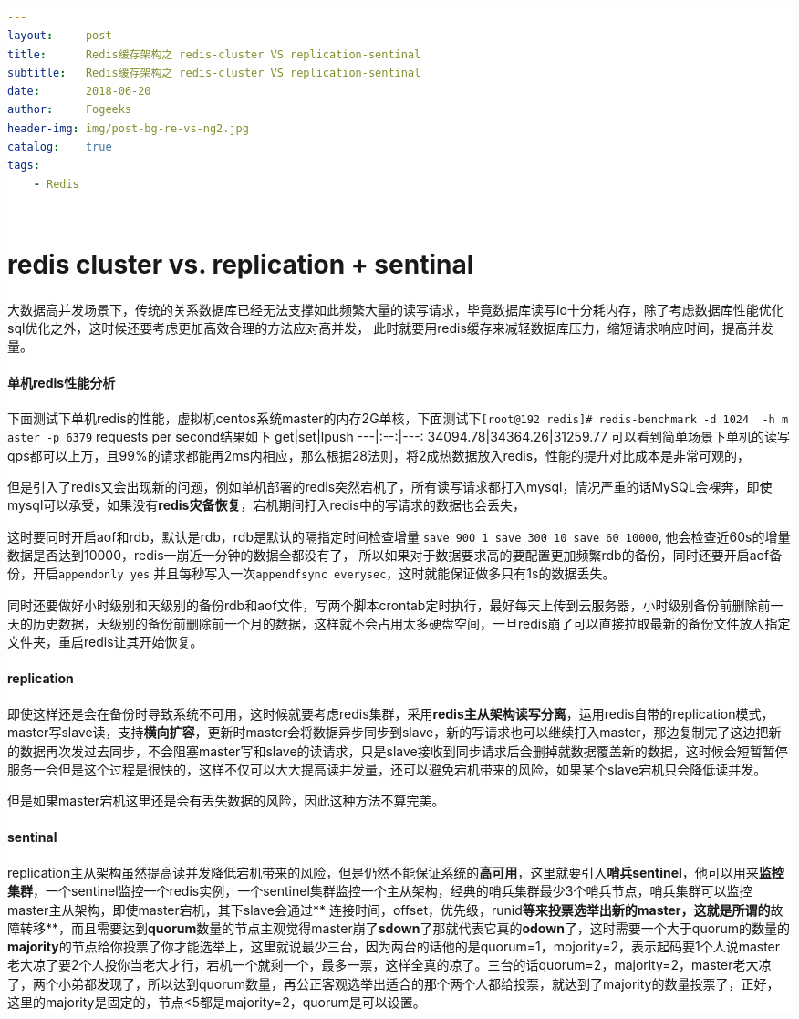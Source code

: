 ```yaml
---
layout:     post
title:		Redis缓存架构之 redis-cluster VS replication-sentinal
subtitle:	Redis缓存架构之 redis-cluster VS replication-sentinal
date:       2018-06-20
author:     Fogeeks
header-img: img/post-bg-re-vs-ng2.jpg
catalog:    true
tags:
    - Redis
---
```


# redis cluster vs. replication + sentinal

大数据高并发场景下，传统的关系数据库已经无法支撑如此频繁大量的读写请求，毕竟数据库读写io十分耗内存，除了考虑数据库性能优化sql优化之外，这时候还要考虑更加高效合理的方法应对高并发，
此时就要用redis缓存来减轻数据库压力，缩短请求响应时间，提高并发量。

#### 单机redis性能分析
下面测试下单机redis的性能，虚拟机centos系统master的内存2G单核，下面测试下`` [root@192 redis]# redis-benchmark -d 1024  -h master -p 6379 ``
requests per second结果如下
get|set|lpush
---|:--:|---:
34094.78|34364.26|31259.77
可以看到简单场景下单机的读写qps都可以上万，且99%的请求都能再2ms内相应，那么根据28法则，将2成热数据放入redis，性能的提升对比成本是非常可观的，

但是引入了redis又会出现新的问题，例如单机部署的redis突然宕机了，所有读写请求都打入mysql，情况严重的话MySQL会裸奔，即使mysql可以承受，如果没有**redis灾备恢复**，宕机期间打入redis中的写请求的数据也会丢失，

这时要同时开启aof和rdb，默认是rdb，rdb是默认的隔指定时间检查增量 `` save 900 1 save 300 10 save 60 10000 ``, 他会检查近60s的增量数据是否达到10000，redis一崩近一分钟的数据全都没有了，
所以如果对于数据要求高的要配置更加频繁rdb的备份，同时还要开启aof备份，开启`appendonly yes` 并且每秒写入一次`` appendfsync everysec ``，这时就能保证做多只有1s的数据丢失。

同时还要做好小时级别和天级别的备份rdb和aof文件，写两个脚本crontab定时执行，最好每天上传到云服务器，小时级别备份前删除前一天的历史数据，天级别的备份前删除前一个月的数据，这样就不会占用太多硬盘空间，一旦redis崩了可以直接拉取最新的备份文件放入指定文件夹，重启redis让其开始恢复。

#### replication
即使这样还是会在备份时导致系统不可用，这时候就要考虑redis集群，采用**redis主从架构读写分离**，运用redis自带的replication模式，master写slave读，支持**横向扩容**，更新时master会将数据异步同步到slave，新的写请求也可以继续打入master，那边复制完了这边把新的数据再次发过去同步，不会阻塞master写和slave的读请求，只是slave接收到同步请求后会删掉就数据覆盖新的数据，这时候会短暂暂停服务一会但是这个过程是很快的，这样不仅可以大大提高读并发量，还可以避免宕机带来的风险，如果某个slave宕机只会降低读并发。

但是如果master宕机这里还是会有丢失数据的风险，因此这种方法不算完美。

#### sentinal
replication主从架构虽然提高读并发降低宕机带来的风险，但是仍然不能保证系统的**高可用**，这里就要引入**哨兵sentinel**，他可以用来**监控集群**，一个sentinel监控一个redis实例，一个sentinel集群监控一个主从架构，经典的哨兵集群最少3个哨兵节点，哨兵集群可以监控master主从架构，即使master宕机，其下slave会通过** 连接时间，offset，优先级，runid**等来投票选举出新的master，这就是所谓的**故障转移**，而且需要达到**quorum**数量的节点主观觉得master崩了**sdown**了那就代表它真的**odown**了，这时需要一个大于quorum的数量的**majority**的节点给你投票了你才能选举上，这里就说最少三台，因为两台的话他的是quorum=1，mojority=2，表示起码要1个人说master老大凉了要2个人投你当老大才行，宕机一个就剩一个，最多一票，这样全真的凉了。三台的话quorum=2，majority=2，master老大凉了，两个小弟都发现了，所以达到quorum数量，再公正客观选举出适合的那个两个人都给投票，就达到了majority的数量投票了，正好，这里的majority是固定的，节点<5都是majority=2，quorum是可以设置。
